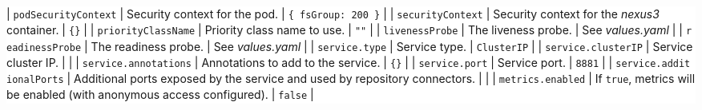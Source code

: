 | `podSecurityContext`                      | Security context for the pod.                                                                                                                                                                                                                                                                                                                                                                                                                                             | `{ fsGroup: 200 }`                   |
| `securityContext`                         | Security context for the _nexus3_ container.                                                                                                                                                                                                                                                                                                                                                                                                                              | `{}`                                 |
| `priorityClassName`                       | Priority class name to use.                                                                                                                                                                                                                                                                                                                                                                                                                                               | `""`                                 |
| `livenessProbe`                           | The liveness probe.                                                                                                                                                                                                                                                                                                                                                                                                                                                       | See _values.yaml_                    |
| `readinessProbe`                          | The readiness probe.                                                                                                                                                                                                                                                                                                                                                                                                                                                      | See _values.yaml_                    |
| `service.type`                            | Service type.                                                                                                                                                                                                                                                                                                                                                                                                                                                             | `ClusterIP`                          |
| `service.clusterIP`                       | Service cluster IP.                                                                                                                                                                                                                                                                                                                                                                                                                                                       |                                      |
| `service.annotations`                     | Annotations to add to the service.                                                                                                                                                                                                                                                                                                                                                                                                                                        | `{}`                                 |
| `service.port`                            | Service port.                                                                                                                                                                                                                                                                                                                                                                                                                                                             | `8881`                               |
| `service.additionalPorts`                 | Additional ports exposed by the service and used by repository connectors.                                                                                                                                                                                                                                                                                                                                                                                                |                                      |
| `metrics.enabled`                         | If `true`, metrics will be enabled (with anonymous access configured).                                                                                                                                                                                                                                                                                                                                                                                                    | `false`                              |